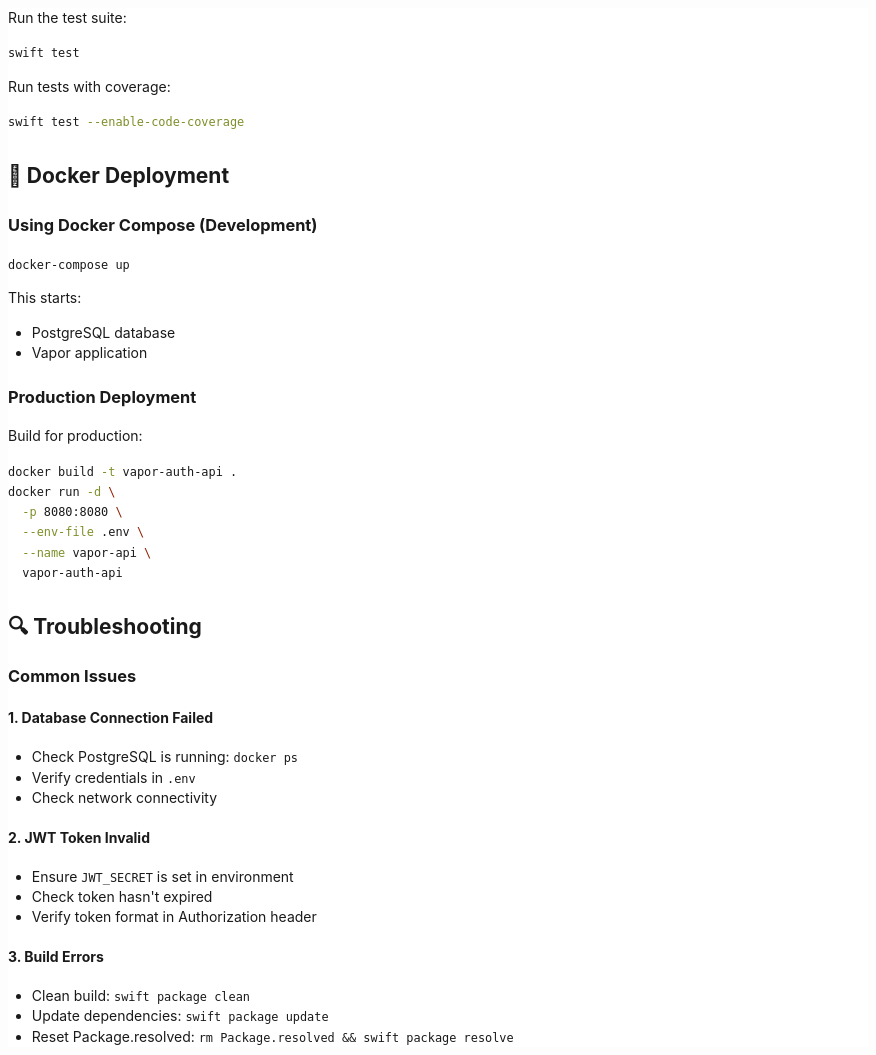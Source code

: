 Run the test suite:

```bash
swift test
```

Run tests with coverage:

```bash
swift test --enable-code-coverage
```

## 🐳 Docker Deployment

### Using Docker Compose (Development)

```bash
docker-compose up
```

This starts:
- PostgreSQL database
- Vapor application

### Production Deployment

Build for production:

```bash
docker build -t vapor-auth-api .
docker run -d \
  -p 8080:8080 \
  --env-file .env \
  --name vapor-api \
  vapor-auth-api
```

## 🔍 Troubleshooting

### Common Issues

#### 1. Database Connection Failed
- Check PostgreSQL is running: `docker ps`
- Verify credentials in `.env`
- Check network connectivity

#### 2. JWT Token Invalid
- Ensure `JWT_SECRET` is set in environment
- Check token hasn't expired
- Verify token format in Authorization header

#### 3. Build Errors
- Clean build: `swift package clean`
- Update dependencies: `swift package update`
- Reset Package.resolved: `rm Package.resolved && swift package resolve`
